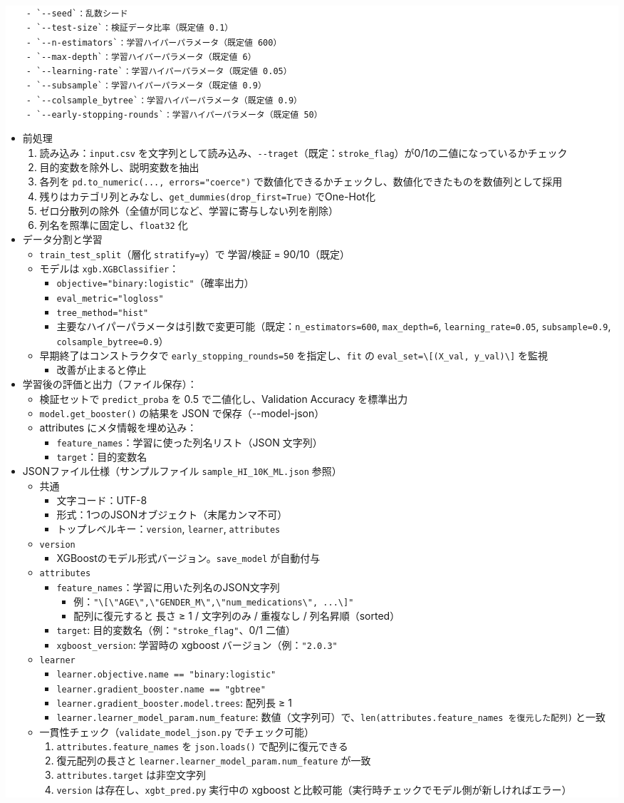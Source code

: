         - `--seed`：乱数シード
        - `--test-size`：検証データ比率（既定値 0.1）
        - `--n-estimators`：学習ハイパーパラメータ（既定値 600）
        - `--max-depth`：学習ハイパーパラメータ（既定値 6）
        - `--learning-rate`：学習ハイパーパラメータ（既定値 0.05）
        - `--subsample`：学習ハイパーパラメータ（既定値 0.9）
        - `--colsample_bytree`：学習ハイパーパラメータ（既定値 0.9）
        - `--early-stopping-rounds`：学習ハイパーパラメータ（既定値 50）
- 前処理
    1. 読み込み：`input.csv` を文字列として読み込み、`--traget`（既定：`stroke_flag`）が0/1の二値になっているかチェック
    2. 目的変数を除外し、説明変数を抽出
    3. 各列を `pd.to_numeric(..., errors="coerce")` で数値化できるかチェックし、数値化できたものを数値列として採用
    4. 残りはカテゴリ列とみなし、`get_dummies(drop_first=True)` でOne-Hot化
    5. ゼロ分散列の除外（全値が同じなど、学習に寄与しない列を削除）
    6. 列名を照準に固定し、`float32` 化 
- データ分割と学習
    - `train_test_split`（層化 `stratify=y`）で 学習/検証 = 90/10（既定）
    - モデルは `xgb.XGBClassifier`：
        - `objective="binary:logistic"`（確率出力）
        - `eval_metric="logloss"`
        - `tree_method="hist"`
        - 主要なハイパーパラメータは引数で変更可能（既定：`n_estimators=600`, `max_depth=6`, `learning_rate=0.05`, `subsample=0.9`, `colsample_bytree=0.9`）
    - 早期終了はコンストラクタで `early_stopping_rounds=50` を指定し、`fit` の `eval_set=\[(X_val, y_val)\]` を監視
        - 改善が止まると停止
- 学習後の評価と出力（ファイル保存）：
    - 検証セットで `predict_proba` を 0.5 で二値化し、Validation Accuracy を標準出力
    - `model.get_booster()` の結果を JSON で保存（--model-json）
    - attributes にメタ情報を埋め込み：
        - `feature_names`：学習に使った列名リスト（JSON 文字列）
        - `target`：目的変数名
- JSONファイル仕様（サンプルファイル `sample_HI_10K_ML.json` 参照）
    - 共通
        - 文字コード：UTF-8
        - 形式：1つのJSONオブジェクト（末尾カンマ不可）
        - トップレベルキー：`version`, `learner`, `attributes`
    - `version`
        - XGBoostのモデル形式バージョン。`save_model` が自動付与 
    - `attributes`
        - `feature_names`：学習に用いた列名のJSON文字列
            - 例：`"\[\"AGE\",\"GENDER_M\",\"num_medications\", ...\]"`
            - 配列に復元すると 長さ ≥ 1 / 文字列のみ / 重複なし / 列名昇順（sorted）
        - `target`: 目的変数名（例：`"stroke_flag"`、0/1 二値）
        - `xgboost_version`: 学習時の xgboost バージョン（例：`"2.0.3"`
    - `learner`
        - `learner.objective.name == "binary:logistic"`
        - `learner.gradient_booster.name == "gbtree"`
        - `learner.gradient_booster.model.trees`: 配列長 ≥ 1
        - `learner.learner_model_param.num_feature`: 数値（文字列可）で、`len(attributes.feature_names を復元した配列)` と一致
    - 一貫性チェック（`validate_model_json.py` でチェック可能）
        1. `attributes.feature_names` を `json.loads()` で配列に復元できる
        2. 復元配列の長さと `learner.learner_model_param.num_feature` が一致
        3. `attributes.target` は非空文字列
        4. `version` は存在し、`xgbt_pred.py` 実行中の xgboost と比較可能（実行時チェックでモデル側が新しければエラー） 
